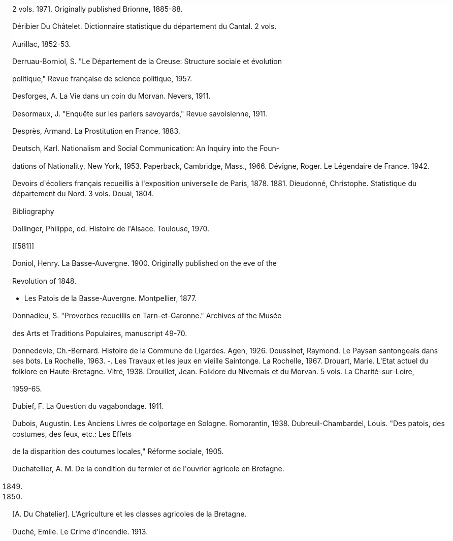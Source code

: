 2 vols. 1971. Originally published Brionne, 1885-88. 

Déribier Du Châtelet. Dictionnaire statistique du département du Cantal. 2 vols. 

Aurillac, 1852-53. 

Derruau-Borniol, S. "Le Département de la Creuse: Structure sociale et évolution 

politique," Revue française de science politique, 1957. 

Desforges, A. La Vie dans un coin du Morvan. Nevers, 1911. 

Desormaux, J. "Enquête sur les parlers savoyards," Revue savoisienne, 1911. 

Desprès, Armand. La Prostitution en France. 1883. 

Deutsch, Karl. Nationalism and Social Communication: An Inquiry into the Foun- 

dations of Nationality. New York, 1953. Paperback, Cambridge, Mass., 1966. Dévigne, Roger. Le Légendaire de France. 1942. 

Devoirs d'écoliers français recueillis à l'exposition universelle de Paris, 1878. 1881. Dieudonné, Christophe. Statistique du département du Nord. 3 vols. Douai, 1804. 

Bibliography 

Dollinger, Philippe, ed. Histoire de l'Alsace. Toulouse, 1970. 

[[581]]

Doniol, Henry. La Basse-Auvergne. 1900. Originally published on the eve of the 

Revolution of 1848. 

- Les Patois de la Basse-Auvergne. Montpellier, 1877. 

Donnadieu, S. "Proverbes recueillis en Tarn-et-Garonne." Archives of the Musée 

des Arts et Traditions Populaires, manuscript 49-70. 

Donnedevie, Ch.-Bernard. Histoire de la Commune de Ligardes. Agen, 1926. Doussinet, Raymond. Le Paysan santongeais dans ses bots. La Rochelle, 1963. -. Les Travaux et les jeux en vieille Saintonge. La Rochelle, 1967. Drouart, Marie. L'Etat actuel du folklore en Haute-Bretagne. Vitré, 1938. Drouillet, Jean. Folklore du Nivernais et du Morvan. 5 vols. La Charité-sur-Loire, 

1959-65. 

Dubief, F. La Question du vagabondage. 1911. 

Dubois, Augustin. Les Anciens Livres de colportage en Sologne. Romorantin, 1938. Dubreuil-Chambardel, Louis. "Des patois, des costumes, des feux, etc.: Les Effets 

de la disparition des coutumes locales," Réforme sociale, 1905. 

Duchatellier, A. M. De la condition du fermier et de l'ouvrier agricole en Bretagne. 

1849. 

1863. 

[A. Du Chatelier]. L'Agriculture et les classes agricoles de la Bretagne. 

Duché, Emile. Le Crime d'incendie. 1913. 
